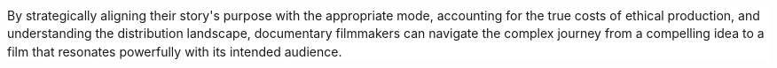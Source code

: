 By strategically aligning their story's purpose with the appropriate mode, accounting for the true costs of ethical production, and understanding the distribution landscape, documentary filmmakers can navigate the complex journey from a compelling idea to a film that resonates powerfully with its intended audience.  
